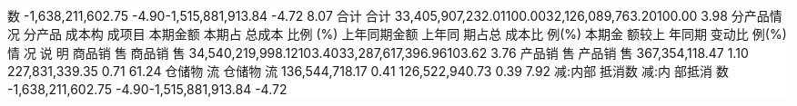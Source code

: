 数
-1,638,211,602.75
-4.90-1,515,881,913.84
-4.72
8.07
合计
合计
33,405,907,232.01100.0032,126,089,763.20100.00
3.98
分产品情况
分产品
成本构
成项目
本期金额
本期占
总成本
比例
(%)
上年同期金额
上年同
期占总
成本比
例(%)
本期金
额较上
年同期
变动比
例(%)
情
况
说
明
商品销
售
商品销
售
34,540,219,998.12103.4033,287,617,396.96103.62
3.76
产品销
售
产品销
售
367,354,118.47
1.10
227,831,339.35
0.71
61.24
仓储物
流
仓储物
流
136,544,718.17
0.41
126,522,940.73
0.39
7.92
减:内部
抵消数
减:内
部抵消
数
-1,638,211,602.75
-4.90-1,515,881,913.84
-4.72